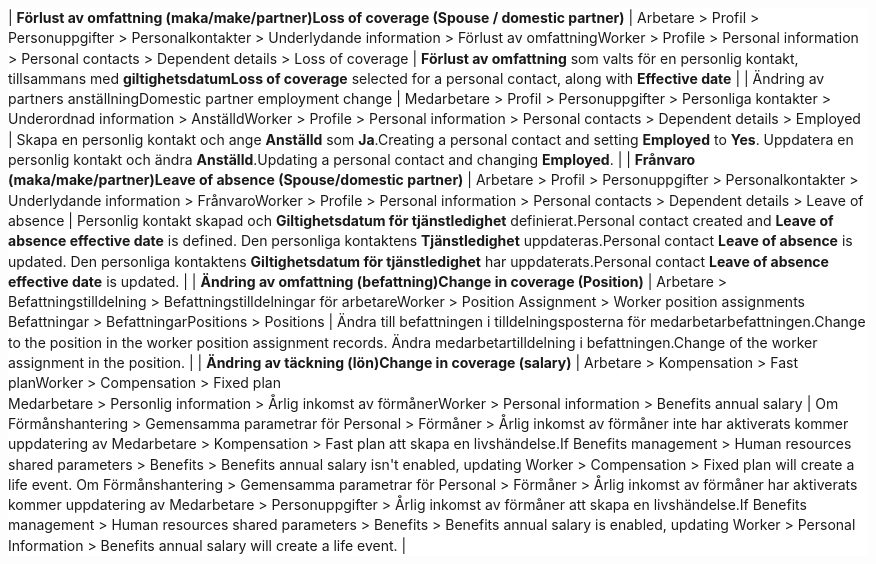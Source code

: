 | <span data-ttu-id="a54e4-158">**Förlust av omfattning (maka/make/partner)**</span><span class="sxs-lookup"><span data-stu-id="a54e4-158">**Loss of coverage (Spouse / domestic partner)**</span></span> | <span data-ttu-id="a54e4-159">Arbetare > Profil > Personuppgifter > Personalkontakter > Underlydande information > Förlust av omfattning</span><span class="sxs-lookup"><span data-stu-id="a54e4-159">Worker > Profile > Personal information > Personal contacts >  Dependent details > Loss of coverage</span></span> | <span data-ttu-id="a54e4-160">**Förlust av omfattning** som valts för en personlig kontakt, tillsammans med **giltighetsdatum**</span><span class="sxs-lookup"><span data-stu-id="a54e4-160">**Loss of coverage** selected for a personal contact, along with **Effective date**</span></span> |
| <span data-ttu-id="a54e4-161">Ändring av partners anställning</span><span class="sxs-lookup"><span data-stu-id="a54e4-161">Domestic partner employment change</span></span> | <span data-ttu-id="a54e4-162">Medarbetare > Profil > Personuppgifter > Personliga kontakter > Underordnad information > Anställd</span><span class="sxs-lookup"><span data-stu-id="a54e4-162">Worker > Profile > Personal information > Personal contacts > Dependent details > Employed</span></span> | <span data-ttu-id="a54e4-163">Skapa en personlig kontakt och ange **Anställd** som **Ja**.</span><span class="sxs-lookup"><span data-stu-id="a54e4-163">Creating a personal contact and setting **Employed** to **Yes**.</span></span> <span data-ttu-id="a54e4-164">Uppdatera en personlig kontakt och ändra **Anställd**.</span><span class="sxs-lookup"><span data-stu-id="a54e4-164">Updating a personal contact and changing **Employed**.</span></span>  |
| <span data-ttu-id="a54e4-165">**Frånvaro (maka/make/partner)**</span><span class="sxs-lookup"><span data-stu-id="a54e4-165">**Leave of absence (Spouse/domestic partner)**</span></span> | <span data-ttu-id="a54e4-166">Arbetare > Profil > Personuppgifter > Personalkontakter > Underlydande information > Frånvaro</span><span class="sxs-lookup"><span data-stu-id="a54e4-166">Worker > Profile > Personal information > Personal contacts > Dependent details > Leave of absence</span></span> | <span data-ttu-id="a54e4-167">Personlig kontakt skapad och **Giltighetsdatum för tjänstledighet** definierat.</span><span class="sxs-lookup"><span data-stu-id="a54e4-167">Personal contact created and **Leave of absence effective date** is defined.</span></span> <span data-ttu-id="a54e4-168">Den personliga kontaktens **Tjänstledighet** uppdateras.</span><span class="sxs-lookup"><span data-stu-id="a54e4-168">Personal contact **Leave of absence** is updated.</span></span> <span data-ttu-id="a54e4-169">Den personliga kontaktens **Giltighetsdatum för tjänstledighet** har uppdaterats.</span><span class="sxs-lookup"><span data-stu-id="a54e4-169">Personal contact **Leave of absence effective date** is updated.</span></span>  |
| <span data-ttu-id="a54e4-170">**Ändring av omfattning (befattning)**</span><span class="sxs-lookup"><span data-stu-id="a54e4-170">**Change in coverage (Position)**</span></span> | <span data-ttu-id="a54e4-171">Arbetare > Befattningstilldelning > Befattningstilldelningar för arbetare</span><span class="sxs-lookup"><span data-stu-id="a54e4-171">Worker > Position Assignment > Worker position assignments</span></span><br><span data-ttu-id="a54e4-172">Befattningar > Befattningar</span><span class="sxs-lookup"><span data-stu-id="a54e4-172">Positions > Positions</span></span> | <span data-ttu-id="a54e4-173">Ändra till befattningen i tilldelningsposterna för medarbetarbefattningen.</span><span class="sxs-lookup"><span data-stu-id="a54e4-173">Change to the position in the worker position assignment records.</span></span> <span data-ttu-id="a54e4-174">Ändra medarbetartilldelning i befattningen.</span><span class="sxs-lookup"><span data-stu-id="a54e4-174">Change of the worker assignment in the position.</span></span> |
| <span data-ttu-id="a54e4-175">**Ändring av täckning (lön)**</span><span class="sxs-lookup"><span data-stu-id="a54e4-175">**Change in coverage (salary)**</span></span> | <span data-ttu-id="a54e4-176">Arbetare > Kompensation > Fast plan</span><span class="sxs-lookup"><span data-stu-id="a54e4-176">Worker > Compensation > Fixed plan</span></span><br><span data-ttu-id="a54e4-177">Medarbetare > Personlig information > Årlig inkomst av förmåner</span><span class="sxs-lookup"><span data-stu-id="a54e4-177">Worker > Personal information > Benefits annual salary</span></span> | <span data-ttu-id="a54e4-178">Om Förmånshantering > Gemensamma parametrar för Personal > Förmåner > Årlig inkomst av förmåner inte har aktiverats kommer uppdatering av Medarbetare > Kompensation > Fast plan att skapa en livshändelse.</span><span class="sxs-lookup"><span data-stu-id="a54e4-178">If Benefits management > Human resources shared parameters > Benefits > Benefits annual salary isn't enabled, updating Worker > Compensation > Fixed plan will create a life event.</span></span> <span data-ttu-id="a54e4-179">Om Förmånshantering > Gemensamma parametrar för Personal > Förmåner > Årlig inkomst av förmåner har aktiverats kommer uppdatering av Medarbetare > Personuppgifter > Årlig inkomst av förmåner att skapa en livshändelse.</span><span class="sxs-lookup"><span data-stu-id="a54e4-179">If Benefits management > Human resources shared parameters > Benefits > Benefits annual salary is enabled, updating Worker > Personal Information > Benefits annual salary will create a life event.</span></span> |